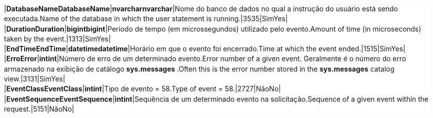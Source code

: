 |<span data-ttu-id="2cbb1-129">**DatabaseName**</span><span class="sxs-lookup"><span data-stu-id="2cbb1-129">**DatabaseName**</span></span>|<span data-ttu-id="2cbb1-130">**nvarchar**</span><span class="sxs-lookup"><span data-stu-id="2cbb1-130">**nvarchar**</span></span>|<span data-ttu-id="2cbb1-131">Nome do banco de dados no qual a instrução do usuário está sendo executada.</span><span class="sxs-lookup"><span data-stu-id="2cbb1-131">Name of the database in which the user statement is running.</span></span>|<span data-ttu-id="2cbb1-132">35</span><span class="sxs-lookup"><span data-stu-id="2cbb1-132">35</span></span>|<span data-ttu-id="2cbb1-133">Sim</span><span class="sxs-lookup"><span data-stu-id="2cbb1-133">Yes</span></span>|  
|<span data-ttu-id="2cbb1-134">**Duration**</span><span class="sxs-lookup"><span data-stu-id="2cbb1-134">**Duration**</span></span>|<span data-ttu-id="2cbb1-135">**bigint**</span><span class="sxs-lookup"><span data-stu-id="2cbb1-135">**bigint**</span></span>|<span data-ttu-id="2cbb1-136">Período de tempo (em microssegundos) utilizado pelo evento.</span><span class="sxs-lookup"><span data-stu-id="2cbb1-136">Amount of time (in microseconds) taken by the event.</span></span>|<span data-ttu-id="2cbb1-137">13</span><span class="sxs-lookup"><span data-stu-id="2cbb1-137">13</span></span>|<span data-ttu-id="2cbb1-138">Sim</span><span class="sxs-lookup"><span data-stu-id="2cbb1-138">Yes</span></span>|  
|<span data-ttu-id="2cbb1-139">**EndTime**</span><span class="sxs-lookup"><span data-stu-id="2cbb1-139">**EndTime**</span></span>|<span data-ttu-id="2cbb1-140">**datetime**</span><span class="sxs-lookup"><span data-stu-id="2cbb1-140">**datetime**</span></span>|<span data-ttu-id="2cbb1-141">Horário em que o evento foi encerrado.</span><span class="sxs-lookup"><span data-stu-id="2cbb1-141">Time at which the event ended.</span></span>|<span data-ttu-id="2cbb1-142">15</span><span class="sxs-lookup"><span data-stu-id="2cbb1-142">15</span></span>|<span data-ttu-id="2cbb1-143">Sim</span><span class="sxs-lookup"><span data-stu-id="2cbb1-143">Yes</span></span>|  
|<span data-ttu-id="2cbb1-144">**Erro**</span><span class="sxs-lookup"><span data-stu-id="2cbb1-144">**Error**</span></span>|<span data-ttu-id="2cbb1-145">**int**</span><span class="sxs-lookup"><span data-stu-id="2cbb1-145">**int**</span></span>|<span data-ttu-id="2cbb1-146">Número de erro de um determinado evento.</span><span class="sxs-lookup"><span data-stu-id="2cbb1-146">Error number of a given event.</span></span> <span data-ttu-id="2cbb1-147">Geralmente é o número do erro armazenado na exibição de catálogo **sys.messages** .</span><span class="sxs-lookup"><span data-stu-id="2cbb1-147">Often this is the error number stored in the **sys.messages** catalog view.</span></span>|<span data-ttu-id="2cbb1-148">31</span><span class="sxs-lookup"><span data-stu-id="2cbb1-148">31</span></span>|<span data-ttu-id="2cbb1-149">Sim</span><span class="sxs-lookup"><span data-stu-id="2cbb1-149">Yes</span></span>|  
|<span data-ttu-id="2cbb1-150">**EventClass**</span><span class="sxs-lookup"><span data-stu-id="2cbb1-150">**EventClass**</span></span>|<span data-ttu-id="2cbb1-151">**int**</span><span class="sxs-lookup"><span data-stu-id="2cbb1-151">**int**</span></span>|<span data-ttu-id="2cbb1-152">Tipo de evento = 58.</span><span class="sxs-lookup"><span data-stu-id="2cbb1-152">Type of event = 58.</span></span>|<span data-ttu-id="2cbb1-153">27</span><span class="sxs-lookup"><span data-stu-id="2cbb1-153">27</span></span>|<span data-ttu-id="2cbb1-154">Não</span><span class="sxs-lookup"><span data-stu-id="2cbb1-154">No</span></span>|  
|<span data-ttu-id="2cbb1-155">**EventSequence**</span><span class="sxs-lookup"><span data-stu-id="2cbb1-155">**EventSequence**</span></span>|<span data-ttu-id="2cbb1-156">**int**</span><span class="sxs-lookup"><span data-stu-id="2cbb1-156">**int**</span></span>|<span data-ttu-id="2cbb1-157">Sequência de um determinado evento na solicitação.</span><span class="sxs-lookup"><span data-stu-id="2cbb1-157">Sequence of a given event within the request.</span></span>|<span data-ttu-id="2cbb1-158">51</span><span class="sxs-lookup"><span data-stu-id="2cbb1-158">51</span></span>|<span data-ttu-id="2cbb1-159">Não</span><span class="sxs-lookup"><span data-stu-id="2cbb1-159">No</span></span>|  